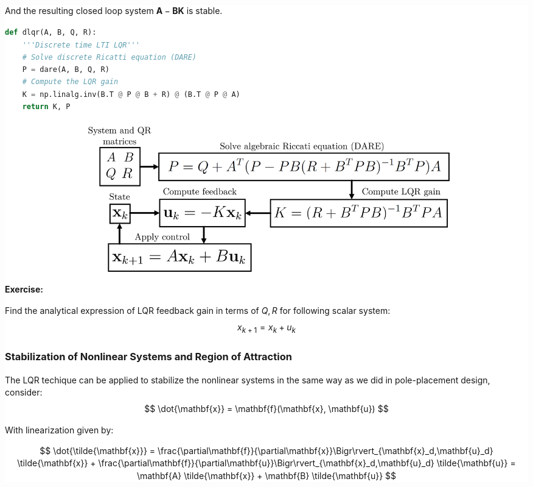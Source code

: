 And the resulting closed loop system $\mathbf{A} - \mathbf{B}\mathbf{K}$ is stable. 


```python
def dlqr(A, B, Q, R):
    '''Discrete time LTI LQR'''
    # Solve discrete Ricatti equation (DARE)
    P = dare(A, B, Q, R)
    # Compute the LQR gain
    K = np.linalg.inv(B.T @ P @ B + R) @ (B.T @ P @ A)
    return K, P

```

<p align="center">
<img src="images/schemes/LQR_block.png" alt="drawing" width="70%" style="margin:auto"/>
</p>

**Exercise:** 

Find the analytical expression of LQR feedback gain in terms of $Q, R$ for following scalar system:
$$
x_{k+1} = x_k + u_k
$$

### **Stabilization of Nonlinear Systems and Region of Attraction**

The LQR techique can be applied to stabilize the nonlinear systems in the same way as we did in pole-placement design, consider:
$$
\dot{\mathbf{x}} = \mathbf{f}(\mathbf{x}, \mathbf{u})
$$

With linearization given by:

$$
\dot{\tilde{\mathbf{x}}} = 
\frac{\partial\mathbf{f}}{\partial\mathbf{x}}\Bigr\rvert_{\mathbf{x}_d,\mathbf{u}_d} 
\tilde{\mathbf{x}} + 
\frac{\partial\mathbf{f}}{\partial\mathbf{u}}\Bigr\rvert_{\mathbf{x}_d,\mathbf{u}_d} 
\tilde{\mathbf{u}} =
\mathbf{A}
\tilde{\mathbf{x}} + 
\mathbf{B} 
\tilde{\mathbf{u}}
$$
